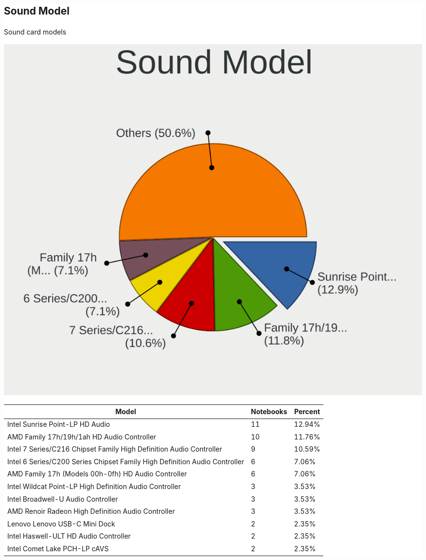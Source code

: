 Sound Model
-----------

Sound card models

![Sound Model](./images/pie_chart_bsd/snd_model.svg)


| Model                                                                                             | Notebooks | Percent |
|---------------------------------------------------------------------------------------------------|-----------|---------|
| Intel Sunrise Point-LP HD Audio                                                                   | 11        | 12.94%  |
| AMD Family 17h/19h/1ah HD Audio Controller                                                        | 10        | 11.76%  |
| Intel 7 Series/C216 Chipset Family High Definition Audio Controller                               | 9         | 10.59%  |
| Intel 6 Series/C200 Series Chipset Family High Definition Audio Controller                        | 6         | 7.06%   |
| AMD Family 17h (Models 00h-0fh) HD Audio Controller                                               | 6         | 7.06%   |
| Intel Wildcat Point-LP High Definition Audio Controller                                           | 3         | 3.53%   |
| Intel Broadwell-U Audio Controller                                                                | 3         | 3.53%   |
| AMD Renoir Radeon High Definition Audio Controller                                                | 3         | 3.53%   |
| Lenovo Lenovo USB-C Mini Dock                                                                     | 2         | 2.35%   |
| Intel Haswell-ULT HD Audio Controller                                                             | 2         | 2.35%   |
| Intel Comet Lake PCH-LP cAVS                                                                      | 2         | 2.35%   |